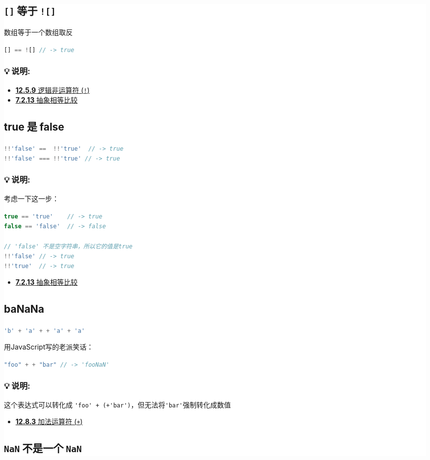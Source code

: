 ## `[]` 等于 `![]`

数组等于一个数组取反

```js
[] == ![] // -> true
```

### 💡 说明:

* [**12.5.9** 逻辑非运算符 (`!`)](https://www.ecma-international.org/ecma-262/#sec-logical-not-operator)
* [**7.2.13** 抽象相等比较 ](https://www.ecma-international.org/ecma-262/#sec-abstract-equality-comparison)

## true 是 false

```js
!!'false' ==  !!'true'  // -> true
!!'false' === !!'true' // -> true
```

### 💡 说明:

考虑一下这一步：

```js
true == 'true'    // -> true
false == 'false'  // -> false

// 'false' 不是空字符串，所以它的值是true
!!'false' // -> true
!!'true'  // -> true
```

* [**7.2.13** 抽象相等比较 ](https://www.ecma-international.org/ecma-262/#sec-abstract-equality-comparison)

## baNaNa

```js
'b' + 'a' + + 'a' + 'a'
```

用JavaScript写的老派笑话：

```js
"foo" + + "bar" // -> 'fooNaN'
```

### 💡 说明:

这个表达式可以转化成 `'foo' + (+'bar')`，但无法将`'bar'`强制转化成数值

* [**12.8.3** 加法运算符 (`+`)](https://www.ecma-international.org/ecma-262/#sec-addition-operator-plus)

## `NaN` 不是一个 `NaN`
